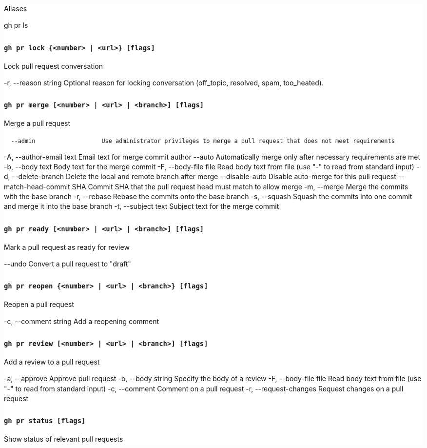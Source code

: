 Aliases

gh pr ls

### `gh pr lock {<number> | <url>} [flags]`

Lock pull request conversation

  -r, --reason string   Optional reason for locking conversation (off_topic, resolved, spam, too_heated).

### `gh pr merge [<number> | <url> | <branch>] [flags]`

Merge a pull request

      --admin                   Use administrator privileges to merge a pull request that does not meet requirements
  -A, --author-email text       Email text for merge commit author
      --auto                    Automatically merge only after necessary requirements are met
  -b, --body text               Body text for the merge commit
  -F, --body-file file          Read body text from file (use "-" to read from standard input)
  -d, --delete-branch           Delete the local and remote branch after merge
      --disable-auto            Disable auto-merge for this pull request
      --match-head-commit SHA   Commit SHA that the pull request head must match to allow merge
  -m, --merge                   Merge the commits with the base branch
  -r, --rebase                  Rebase the commits onto the base branch
  -s, --squash                  Squash the commits into one commit and merge it into the base branch
  -t, --subject text            Subject text for the merge commit

### `gh pr ready [<number> | <url> | <branch>] [flags]`

Mark a pull request as ready for review

  --undo   Convert a pull request to "draft"

### `gh pr reopen {<number> | <url> | <branch>} [flags]`

Reopen a pull request

  -c, --comment string   Add a reopening comment

### `gh pr review [<number> | <url> | <branch>] [flags]`

Add a review to a pull request

  -a, --approve           Approve pull request
  -b, --body string       Specify the body of a review
  -F, --body-file file    Read body text from file (use "-" to read from standard input)
  -c, --comment           Comment on a pull request
  -r, --request-changes   Request changes on a pull request

### `gh pr status [flags]`

Show status of relevant pull requests
